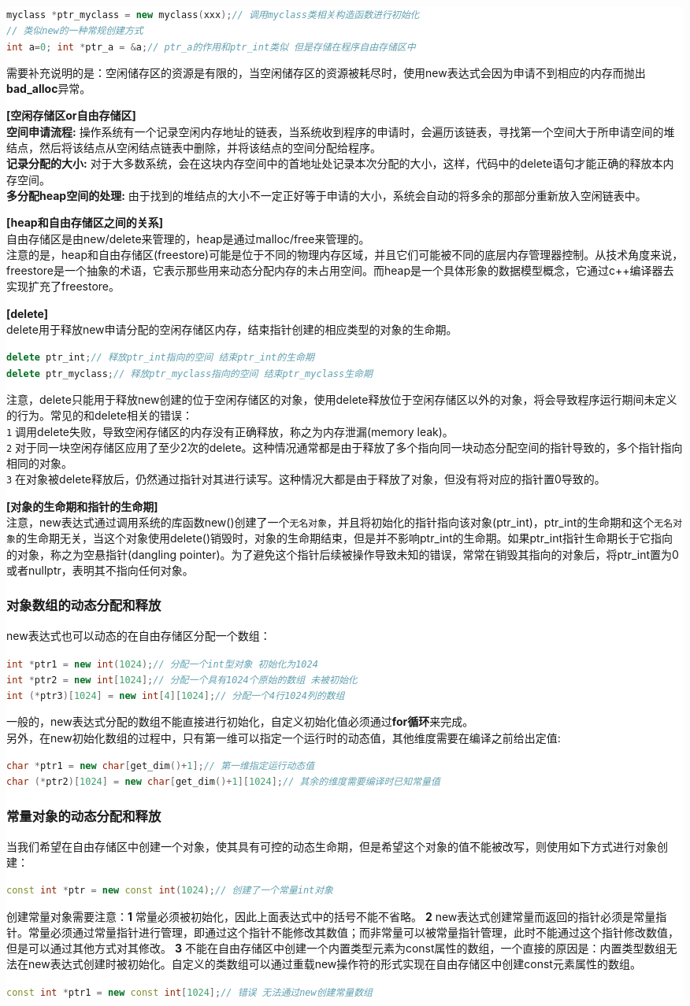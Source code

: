 ```c++
myclass *ptr_myclass = new myclass(xxx);// 调用myclass类相关构造函数进行初始化
// 类似new的一种常规创建方式
int a=0; int *ptr_a = &a;// ptr_a的作用和ptr_int类似 但是存储在程序自由存储区中
```
需要补充说明的是：空闲储存区的资源是有限的，当空闲储存区的资源被耗尽时，使用new表达式会因为申请不到相应的内存而抛出**bad_alloc**异常。

**[空闲存储区or自由存储区]** <br>
**空间申请流程:** 操作系统有一个记录空闲内存地址的链表，当系统收到程序的申请时，会遍历该链表，寻找第一个空间大于所申请空间的堆结点，然后将该结点从空闲结点链表中删除，并将该结点的空间分配给程序。<br>
**记录分配的大小:** 对于大多数系统，会在这块内存空间中的首地址处记录本次分配的大小，这样，代码中的delete语句才能正确的释放本内存空间。<br>
**多分配heap空间的处理:** 由于找到的堆结点的大小不一定正好等于申请的大小，系统会自动的将多余的那部分重新放入空闲链表中。

**[heap和自由存储区之间的关系]** <br>
自由存储区是由new/delete来管理的，heap是通过malloc/free来管理的。<br>
注意的是，heap和自由存储区(freestore)可能是位于不同的物理内存区域，并且它们可能被不同的底层内存管理器控制。从技术角度来说，freestore是一个抽象的术语，它表示那些用来动态分配内存的未占用空间。而heap是一个具体形象的数据模型概念，它通过c++编译器去实现扩充了freestore。

**[delete]** <br>
delete用于释放new申请分配的空闲存储区内存，结束指针创建的相应类型的对象的生命期。
```c++
delete ptr_int;// 释放ptr_int指向的空间 结束ptr_int的生命期
delete ptr_myclass;// 释放ptr_myclass指向的空间 结束ptr_myclass生命期
```
注意，delete只能用于释放new创建的位于空闲存储区的对象，使用delete释放位于空闲存储区以外的对象，将会导致程序运行期间未定义的行为。常见的和delete相关的错误：<br>
`1` 调用delete失败，导致空闲存储区的内存没有正确释放，称之为内存泄漏(memory leak)。<br>
`2` 对于同一块空闲存储区应用了至少2次的delete。这种情况通常都是由于释放了多个指向同一块动态分配空间的指针导致的，多个指针指向相同的对象。<br>
`3` 在对象被delete释放后，仍然通过指针对其进行读写。这种情况大都是由于释放了对象，但没有将对应的指针置0导致的。

**[对象的生命期和指针的生命期]** <br>
注意，new表达式通过调用系统的库函数new()创建了一个`无名对象`，并且将初始化的指针指向该对象(ptr_int)，ptr_int的生命期和这个`无名对象`的生命期无关，当这个对象使用delete()销毁时，对象的生命期结束，但是并不影响ptr_int的生命期。如果ptr_int指针生命期长于它指向的对象，称之为空悬指针(dangling pointer)。为了避免这个指针后续被操作导致未知的错误，常常在销毁其指向的对象后，将ptr_int置为0或者nullptr，表明其不指向任何对象。

### 对象数组的动态分配和释放
new表达式也可以动态的在自由存储区分配一个数组：
```c++
int *ptr1 = new int(1024);// 分配一个int型对象 初始化为1024
int *ptr2 = new int[1024];// 分配一个具有1024个原始的数组 未被初始化
int (*ptr3)[1024] = new int[4][1024];// 分配一个4行1024列的数组
```
一般的，new表达式分配的数组不能直接进行初始化，自定义初始化值必须通过**for循环**来完成。<br>
另外，在new初始化数组的过程中，只有第一维可以指定一个运行时的动态值，其他维度需要在编译之前给出定值:
```c++
char *ptr1 = new char[get_dim()+1];// 第一维指定运行动态值
char (*ptr2)[1024] = new char[get_dim()+1][1024];// 其余的维度需要编译时已知常量值
```

### 常量对象的动态分配和释放
当我们希望在自由存储区中创建一个对象，使其具有可控的动态生命期，但是希望这个对象的值不能被改写，则使用如下方式进行对象创建：
```c++
const int *ptr = new const int(1024);// 创建了一个常量int对象
```
创建常量对象需要注意：**1** 常量必须被初始化，因此上面表达式中的括号不能不省略。 **2** new表达式创建常量而返回的指针必须是常量指针。常量必须通过常量指针进行管理，即通过这个指针不能修改其数值；而非常量可以被常量指针管理，此时不能通过这个指针修改数值，但是可以通过其他方式对其修改。 **3** 不能在自由存储区中创建一个内置类型元素为const属性的数组，一个直接的原因是：内置类型数组无法在new表达式创建时被初始化。自定义的类数组可以通过重载new操作符的形式实现在自由存储区中创建const元素属性的数组。
```c++
const int *ptr1 = new const int[1024];// 错误 无法通过new创建常量数组
```
